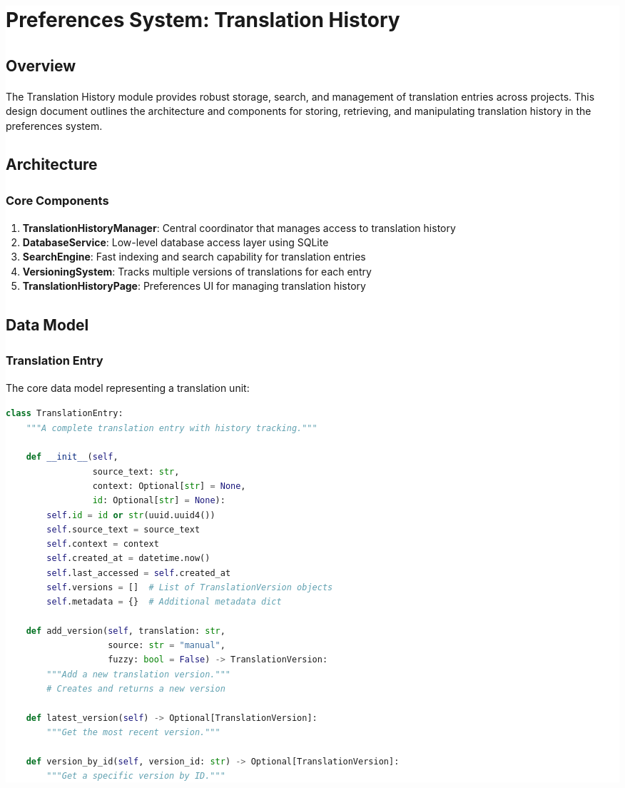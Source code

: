 # Preferences System: Translation History

## Overview
The Translation History module provides robust storage, search, and management of translation entries across projects. This design document outlines the architecture and components for storing, retrieving, and manipulating translation history in the preferences system.

## Architecture

### Core Components

1. **TranslationHistoryManager**: Central coordinator that manages access to translation history
2. **DatabaseService**: Low-level database access layer using SQLite
3. **SearchEngine**: Fast indexing and search capability for translation entries
4. **VersioningSystem**: Tracks multiple versions of translations for each entry
5. **TranslationHistoryPage**: Preferences UI for managing translation history

## Data Model

### Translation Entry
The core data model representing a translation unit:

```python
class TranslationEntry:
    """A complete translation entry with history tracking."""
    
    def __init__(self,
                 source_text: str,
                 context: Optional[str] = None,
                 id: Optional[str] = None):
        self.id = id or str(uuid.uuid4())
        self.source_text = source_text
        self.context = context
        self.created_at = datetime.now()
        self.last_accessed = self.created_at
        self.versions = []  # List of TranslationVersion objects
        self.metadata = {}  # Additional metadata dict
        
    def add_version(self, translation: str, 
                    source: str = "manual", 
                    fuzzy: bool = False) -> TranslationVersion:
        """Add a new translation version."""
        # Creates and returns a new version
        
    def latest_version(self) -> Optional[TranslationVersion]:
        """Get the most recent version."""
        
    def version_by_id(self, version_id: str) -> Optional[TranslationVersion]:
        """Get a specific version by ID."""
```
